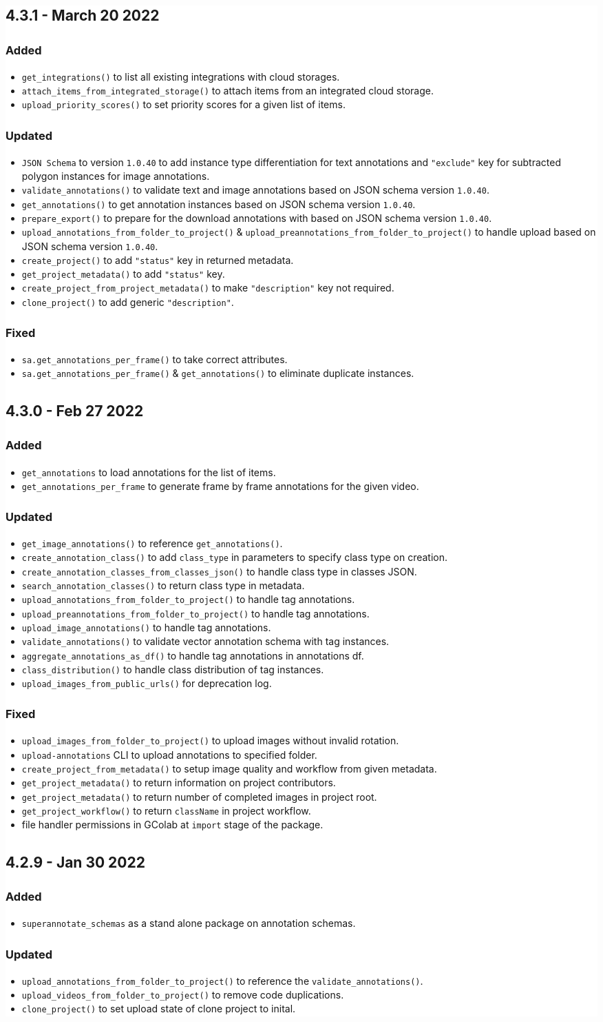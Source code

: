 ## 4.3.1 - March 20 2022
### Added
- `get_integrations()` to list all existing integrations with cloud storages.
- `attach_items_from_integrated_storage()` to attach items from an integrated cloud storage.
- `upload_priority_scores()` to set priority scores for a given list of items.
### Updated
- `JSON Schema` to version `1.0.40` to add instance type differentiation for text annotations and `"exclude"` key for subtracted polygon instances for image annotations.
- `validate_annotations()` to validate text and image annotations based on JSON schema version `1.0.40`.
- `get_annotations()` to get annotation instances based on JSON schema version `1.0.40`.
- `prepare_export()` to prepare for the download annotations with based on JSON schema version `1.0.40`.
- `upload_annotations_from_folder_to_project()` & `upload_preannotations_from_folder_to_project()` to handle upload based on JSON schema version `1.0.40`.
- `create_project()` to add `"status"` key in returned metadata.
- `get_project_metadata()` to add `"status"` key.
- `create_project_from_project_metadata()` to make `"description"` key not required.
- `clone_project()` to add generic `"description"`.
### Fixed
- `sa.get_annotations_per_frame()` to take correct attributes.
- `sa.get_annotations_per_frame()` & `get_annotations()` to eliminate duplicate instances.
###
## 4.3.0 - Feb 27 2022
### Added
- `get_annotations` to load annotations for the list of items.
- `get_annotations_per_frame` to generate frame by frame annotations for the given video.
### Updated
- `get_image_annotations()` to reference `get_annotations()`.
- `create_annotation_class()` to add `class_type` in parameters to specify class type on creation.
- `create_annotation_classes_from_classes_json()` to handle class type in classes JSON.
- `search_annotation_classes()` to return class type in metadata.
- `upload_annotations_from_folder_to_project()` to handle tag annotations.
- `upload_preannotations_from_folder_to_project()` to handle tag annotations.
- `upload_image_annotations()` to handle tag annotations.
- `validate_annotations()` to validate vector annotation schema with tag instances.
- `aggregate_annotations_as_df()` to handle tag annotations in annotations df.
- `class_distribution()` to handle class distribution of tag instances.
- `upload_images_from_public_urls()` for deprecation log.
### Fixed
- `upload_images_from_folder_to_project()` to upload images without invalid rotation.
- `upload-annotations` CLI to upload annotations to specified folder.
- `create_project_from_metadata()` to setup image quality and workflow from given metadata.
- `get_project_metadata()` to return information on project contributors.
- `get_project_metadata()` to return number of completed images in project root.
- `get_project_workflow()` to return `className` in project workflow.
-  file handler permissions in GColab at `import` stage of the package.
###
## 4.2.9 - Jan 30 2022
### Added
- `superannotate_schemas` as a stand alone package on annotation schemas.
### Updated
- `upload_annotations_from_folder_to_project()` to reference the `validate_annotations()`.
- `upload_videos_from_folder_to_project()` to remove code duplications.
- `clone_project()` to set upload state of clone project to inital.